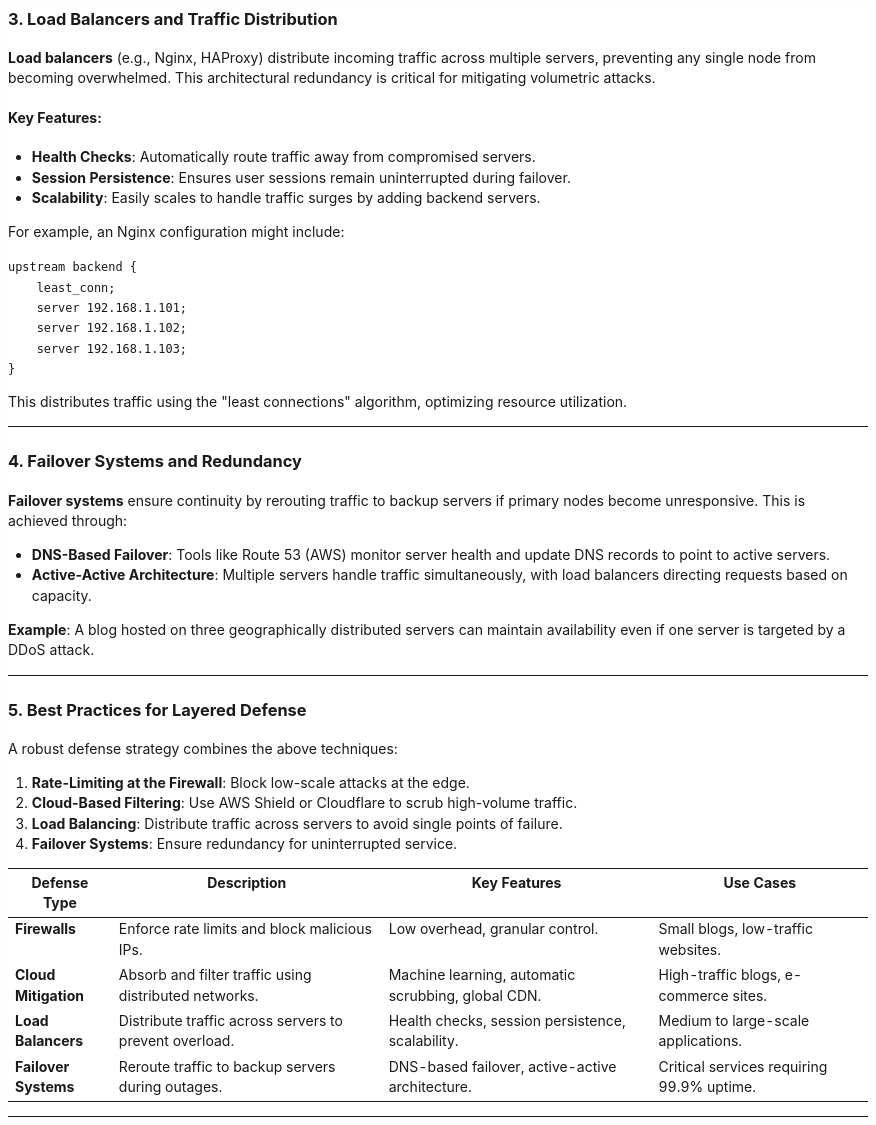 
### **3. Load Balancers and Traffic Distribution**  
**Load balancers** (e.g., Nginx, HAProxy) distribute incoming traffic across multiple servers, preventing any single node from becoming overwhelmed. This architectural redundancy is critical for mitigating volumetric attacks.  

#### **Key Features**:  
- **Health Checks**: Automatically route traffic away from compromised servers.  
- **Session Persistence**: Ensures user sessions remain uninterrupted during failover.  
- **Scalability**: Easily scales to handle traffic surges by adding backend servers.  

For example, an Nginx configuration might include:  
```nginx
upstream backend {
    least_conn;
    server 192.168.1.101;
    server 192.168.1.102;
    server 192.168.1.103;
}
```  
This distributes traffic using the "least connections" algorithm, optimizing resource utilization.  

---

### **4. Failover Systems and Redundancy**  
**Failover systems** ensure continuity by rerouting traffic to backup servers if primary nodes become unresponsive. This is achieved through:  
- **DNS-Based Failover**: Tools like Route 53 (AWS) monitor server health and update DNS records to point to active servers.  
- **Active-Active Architecture**: Multiple servers handle traffic simultaneously, with load balancers directing requests based on capacity.  

**Example**: A blog hosted on three geographically distributed servers can maintain availability even if one server is targeted by a DDoS attack.  

---

### **5. Best Practices for Layered Defense**  
A robust defense strategy combines the above techniques:  
1. **Rate-Limiting at the Firewall**: Block low-scale attacks at the edge.  
2. **Cloud-Based Filtering**: Use AWS Shield or Cloudflare to scrub high-volume traffic.  
3. **Load Balancing**: Distribute traffic across servers to avoid single points of failure.  
4. **Failover Systems**: Ensure redundancy for uninterrupted service.  

| **Defense Type**       | **Description**                                                                 | **Key Features**                                                                 | **Use Cases**                          |  
|-------------------------|---------------------------------------------------------------------------------|----------------------------------------------------------------------------------|----------------------------------------|  
| **Firewalls**           | Enforce rate limits and block malicious IPs.                                    | Low overhead, granular control.                                                  | Small blogs, low-traffic websites.     |  
| **Cloud Mitigation**    | Absorb and filter traffic using distributed networks.                           | Machine learning, automatic scrubbing, global CDN.                               | High-traffic blogs, e-commerce sites.  |  
| **Load Balancers**      | Distribute traffic across servers to prevent overload.                          | Health checks, session persistence, scalability.                                 | Medium to large-scale applications.    |  
| **Failover Systems**    | Reroute traffic to backup servers during outages.                               | DNS-based failover, active-active architecture.                                  | Critical services requiring 99.9% uptime.|  

---